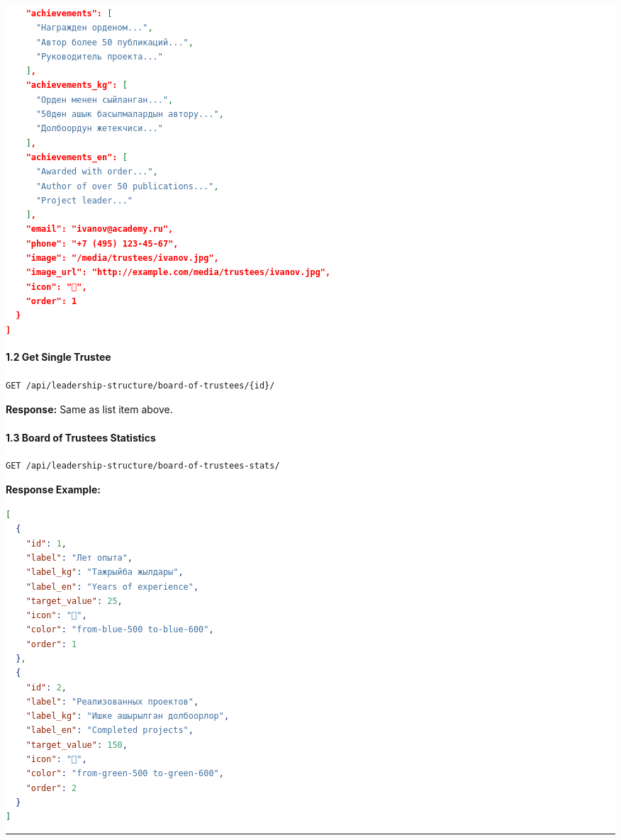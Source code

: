 ```json
    "achievements": [
      "Награжден орденом...",
      "Автор более 50 публикаций...",
      "Руководитель проекта..."
    ],
    "achievements_kg": [
      "Орден менен сыйланган...",
      "50дөн ашык басылмалардын автору...",
      "Долбоордун жетекчиси..."
    ],
    "achievements_en": [
      "Awarded with order...",
      "Author of over 50 publications...",
      "Project leader..."
    ],
    "email": "ivanov@academy.ru",
    "phone": "+7 (495) 123-45-67",
    "image": "/media/trustees/ivanov.jpg",
    "image_url": "http://example.com/media/trustees/ivanov.jpg",
    "icon": "👑",
    "order": 1
  }
]
```

#### 1.2 Get Single Trustee
```http
GET /api/leadership-structure/board-of-trustees/{id}/
```

**Response:** Same as list item above.

#### 1.3 Board of Trustees Statistics
```http
GET /api/leadership-structure/board-of-trustees-stats/
```

**Response Example:**
```json
[
  {
    "id": 1,
    "label": "Лет опыта",
    "label_kg": "Тажрыйба жылдары",
    "label_en": "Years of experience",
    "target_value": 25,
    "icon": "📅",
    "color": "from-blue-500 to-blue-600",
    "order": 1
  },
  {
    "id": 2,
    "label": "Реализованных проектов",
    "label_kg": "Ишке ашырылган долбоорлор",
    "label_en": "Completed projects",
    "target_value": 150,
    "icon": "🚀",
    "color": "from-green-500 to-green-600",
    "order": 2
  }
]
```

---